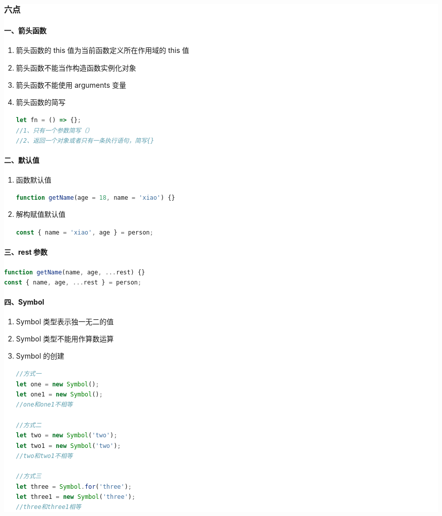 ### 六点

#### 一、箭头函数

1. 箭头函数的 this 值为当前函数定义所在作用域的 this 值

2. 箭头函数不能当作构造函数实例化对象

3. 箭头函数不能使用 arguments 变量

4. 箭头函数的简写

   ```javascript
   let fn = () => {};
   //1、只有一个参数简写（）
   //2、返回一个对象或者只有一条执行语句，简写{}
   ```

#### 二、默认值

1. 函数默认值

   ```javascript
   function getName(age = 18, name = 'xiao') {}
   ```

2. 解构赋值默认值

   ```javascript
   const { name = 'xiao', age } = person;
   ```

#### 三、rest 参数

```javascript
function getName(name, age, ...rest) {}
const { name, age, ...rest } = person;
```

#### 四、Symbol

1. Symbol 类型表示独一无二的值

2. Symbol 类型不能用作算数运算

3. Symbol 的创建

   ```javascript
   //方式一
   let one = new Symbol();
   let one1 = new Symbol();
   //one和one1不相等

   //方式二
   let two = new Symbol('two');
   let two1 = new Symbol('two');
   //two和two1不相等

   //方式三
   let three = Symbol.for('three');
   let three1 = new Symbol('three');
   //three和three1相等
   ```
